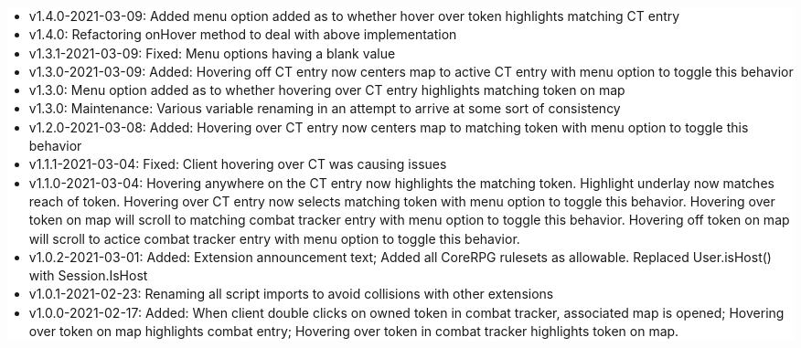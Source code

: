 * v1.4.0-2021-03-09: Added menu option added as to whether hover over token highlights matching CT entry
* v1.4.0: Refactoring onHover method to deal with above implementation
* v1.3.1-2021-03-09: Fixed: Menu options having a blank value
* v1.3.0-2021-03-09: Added: Hovering off CT entry now centers map to active CT entry with menu option to toggle this behavior
* v1.3.0: Menu option added as to whether hovering over CT entry highlights matching token on map
* v1.3.0: Maintenance: Various variable renaming in an attempt to arrive at some sort of consistency
* v1.2.0-2021-03-08: Added: Hovering over CT entry now centers map to matching token with menu option to toggle this behavior
* v1.1.1-2021-03-04: Fixed: Client hovering over CT was causing issues
* v1.1.0-2021-03-04: Hovering anywhere on the CT entry now highlights the matching token. Highlight underlay now matches reach of token. Hovering over CT entry now selects matching token with menu option to toggle this behavior. Hovering over token on map will scroll to matching combat tracker entry with menu option to toggle this behavior. Hovering off token on map will scroll to actice combat tracker entry with menu option to toggle this behavior.
* v1.0.2-2021-03-01: Added: Extension announcement text; Added all CoreRPG rulesets as allowable. Replaced User.isHost() with Session.IsHost
* v1.0.1-2021-02-23: Renaming all script imports to avoid collisions with other extensions
* v1.0.0-2021-02-17: Added: When client double clicks on owned token in combat tracker, associated map is opened; Hovering over token on map highlights combat entry; Hovering over token in combat tracker highlights token on map.